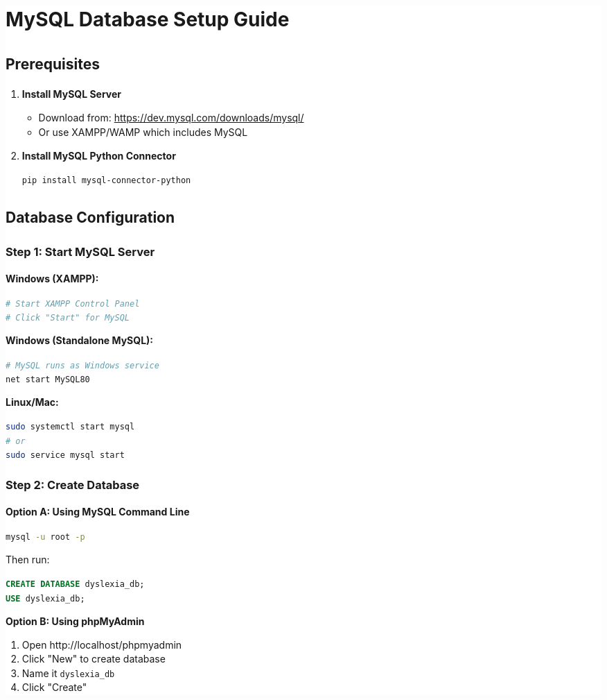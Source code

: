 # MySQL Database Setup Guide

## Prerequisites

1. **Install MySQL Server**
   - Download from: https://dev.mysql.com/downloads/mysql/
   - Or use XAMPP/WAMP which includes MySQL

2. **Install MySQL Python Connector**
   ```bash
   pip install mysql-connector-python
   ```

## Database Configuration

### Step 1: Start MySQL Server

**Windows (XAMPP):**
```bash
# Start XAMPP Control Panel
# Click "Start" for MySQL
```

**Windows (Standalone MySQL):**
```bash
# MySQL runs as Windows service
net start MySQL80
```

**Linux/Mac:**
```bash
sudo systemctl start mysql
# or
sudo service mysql start
```

### Step 2: Create Database

**Option A: Using MySQL Command Line**
```bash
mysql -u root -p
```

Then run:
```sql
CREATE DATABASE dyslexia_db;
USE dyslexia_db;
```

**Option B: Using phpMyAdmin**
1. Open http://localhost/phpmyadmin
2. Click "New" to create database
3. Name it `dyslexia_db`
4. Click "Create"
